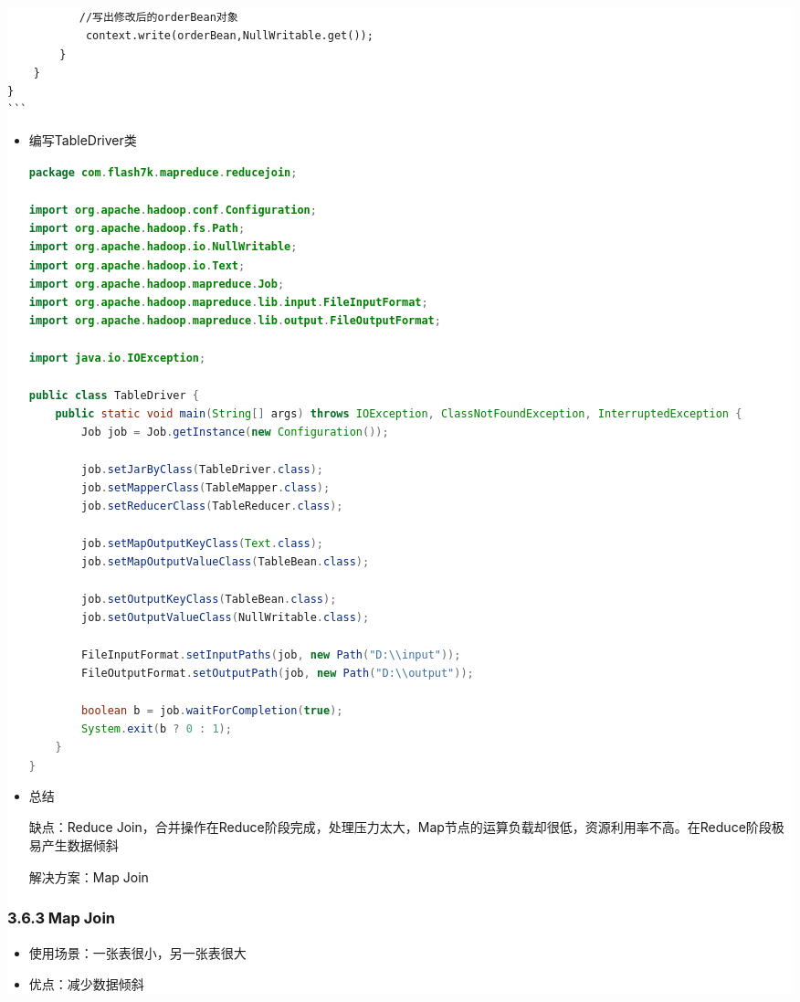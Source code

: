     		   //写出修改后的orderBean对象
                context.write(orderBean,NullWritable.get());
            }
        }
    }
    ```

  + 编写TableDriver类

    ```java
    package com.flash7k.mapreduce.reducejoin;
    
    import org.apache.hadoop.conf.Configuration;
    import org.apache.hadoop.fs.Path;
    import org.apache.hadoop.io.NullWritable;
    import org.apache.hadoop.io.Text;
    import org.apache.hadoop.mapreduce.Job;
    import org.apache.hadoop.mapreduce.lib.input.FileInputFormat;
    import org.apache.hadoop.mapreduce.lib.output.FileOutputFormat;
    
    import java.io.IOException;
    
    public class TableDriver {
        public static void main(String[] args) throws IOException, ClassNotFoundException, InterruptedException {
            Job job = Job.getInstance(new Configuration());
    
            job.setJarByClass(TableDriver.class);
            job.setMapperClass(TableMapper.class);
            job.setReducerClass(TableReducer.class);
    
            job.setMapOutputKeyClass(Text.class);
            job.setMapOutputValueClass(TableBean.class);
    
            job.setOutputKeyClass(TableBean.class);
            job.setOutputValueClass(NullWritable.class);
    
            FileInputFormat.setInputPaths(job, new Path("D:\\input"));
            FileOutputFormat.setOutputPath(job, new Path("D:\\output"));
    
            boolean b = job.waitForCompletion(true);
            System.exit(b ? 0 : 1);
        }
    }
    ```

  + 总结

    缺点：Reduce Join，合并操作在Reduce阶段完成，处理压力太大，Map节点的运算负载却很低，资源利用率不高。在Reduce阶段极易产生数据倾斜

    解决方案：Map Join

### 3.6.3 Map Join

+ 使用场景：一张表很小，另一张表很大

+ 优点：减少数据倾斜
